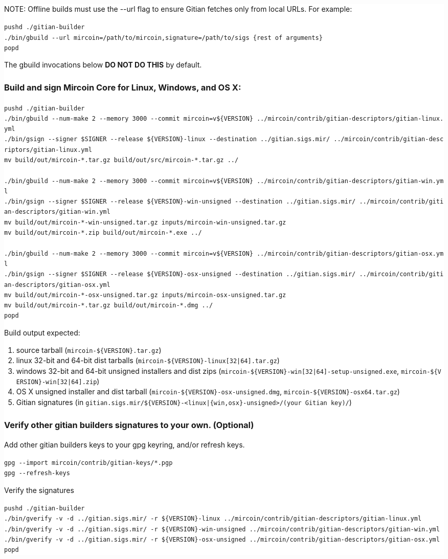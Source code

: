 NOTE: Offline builds must use the --url flag to ensure Gitian fetches only from local URLs. For example:

    pushd ./gitian-builder
    ./bin/gbuild --url mircoin=/path/to/mircoin,signature=/path/to/sigs {rest of arguments}
    popd

The gbuild invocations below <b>DO NOT DO THIS</b> by default.

### Build and sign Mircoin Core for Linux, Windows, and OS X:

    pushd ./gitian-builder
    ./bin/gbuild --num-make 2 --memory 3000 --commit mircoin=v${VERSION} ../mircoin/contrib/gitian-descriptors/gitian-linux.yml
    ./bin/gsign --signer $SIGNER --release ${VERSION}-linux --destination ../gitian.sigs.mir/ ../mircoin/contrib/gitian-descriptors/gitian-linux.yml
    mv build/out/mircoin-*.tar.gz build/out/src/mircoin-*.tar.gz ../

    ./bin/gbuild --num-make 2 --memory 3000 --commit mircoin=v${VERSION} ../mircoin/contrib/gitian-descriptors/gitian-win.yml
    ./bin/gsign --signer $SIGNER --release ${VERSION}-win-unsigned --destination ../gitian.sigs.mir/ ../mircoin/contrib/gitian-descriptors/gitian-win.yml
    mv build/out/mircoin-*-win-unsigned.tar.gz inputs/mircoin-win-unsigned.tar.gz
    mv build/out/mircoin-*.zip build/out/mircoin-*.exe ../

    ./bin/gbuild --num-make 2 --memory 3000 --commit mircoin=v${VERSION} ../mircoin/contrib/gitian-descriptors/gitian-osx.yml
    ./bin/gsign --signer $SIGNER --release ${VERSION}-osx-unsigned --destination ../gitian.sigs.mir/ ../mircoin/contrib/gitian-descriptors/gitian-osx.yml
    mv build/out/mircoin-*-osx-unsigned.tar.gz inputs/mircoin-osx-unsigned.tar.gz
    mv build/out/mircoin-*.tar.gz build/out/mircoin-*.dmg ../
    popd

Build output expected:

  1. source tarball (`mircoin-${VERSION}.tar.gz`)
  2. linux 32-bit and 64-bit dist tarballs (`mircoin-${VERSION}-linux[32|64].tar.gz`)
  3. windows 32-bit and 64-bit unsigned installers and dist zips (`mircoin-${VERSION}-win[32|64]-setup-unsigned.exe`, `mircoin-${VERSION}-win[32|64].zip`)
  4. OS X unsigned installer and dist tarball (`mircoin-${VERSION}-osx-unsigned.dmg`, `mircoin-${VERSION}-osx64.tar.gz`)
  5. Gitian signatures (in `gitian.sigs.mir/${VERSION}-<linux|{win,osx}-unsigned>/(your Gitian key)/`)

### Verify other gitian builders signatures to your own. (Optional)

Add other gitian builders keys to your gpg keyring, and/or refresh keys.

    gpg --import mircoin/contrib/gitian-keys/*.pgp
    gpg --refresh-keys

Verify the signatures

    pushd ./gitian-builder
    ./bin/gverify -v -d ../gitian.sigs.mir/ -r ${VERSION}-linux ../mircoin/contrib/gitian-descriptors/gitian-linux.yml
    ./bin/gverify -v -d ../gitian.sigs.mir/ -r ${VERSION}-win-unsigned ../mircoin/contrib/gitian-descriptors/gitian-win.yml
    ./bin/gverify -v -d ../gitian.sigs.mir/ -r ${VERSION}-osx-unsigned ../mircoin/contrib/gitian-descriptors/gitian-osx.yml
    popd

